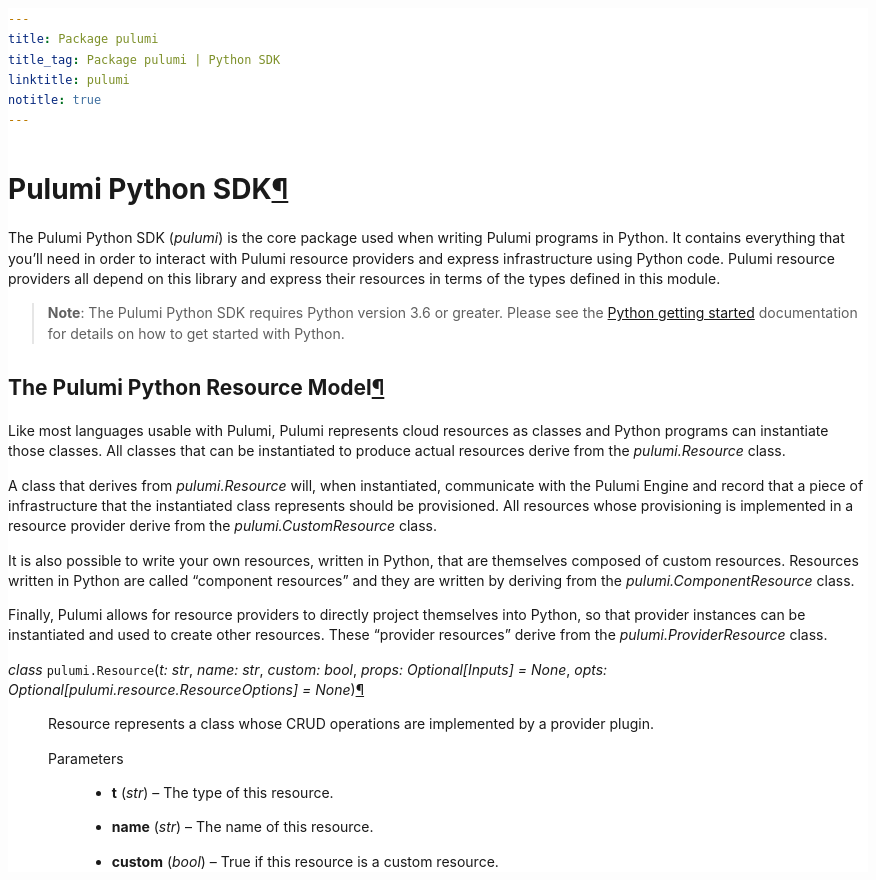 ```yaml
---
title: Package pulumi
title_tag: Package pulumi | Python SDK
linktitle: pulumi
notitle: true
---
```


<div class="section" id="pulumi-python-sdk">
<h1>Pulumi Python SDK<a class="headerlink" href="#pulumi-python-sdk" title="Permalink to this headline">¶</a></h1>
<p>The Pulumi Python SDK (<cite>pulumi</cite>) is the core package used when writing Pulumi programs in Python. It contains everything
that you’ll need in order to interact with Pulumi resource providers and express infrastructure using Python code.
Pulumi resource providers all depend on this library and express their resources in terms of the types defined in this
module.</p>
<blockquote class="epigraph">
<div><p><strong>Note</strong>: The Pulumi Python SDK requires Python version 3.6 or greater. Please see the
<a class="reference external" href="/docs/reference/python/#getting-started">Python getting started</a> documentation for details on how to get started with
Python.</p>
</div></blockquote>
<div class="section" id="the-pulumi-python-resource-model">
<h2>The Pulumi Python Resource Model<a class="headerlink" href="#the-pulumi-python-resource-model" title="Permalink to this headline">¶</a></h2>
<p>Like most languages usable with Pulumi, Pulumi represents cloud resources as classes and Python programs can instantiate
those classes. All classes that can be instantiated to produce actual resources derive from the <cite>pulumi.Resource</cite> class.</p>
<p>A class that derives from <cite>pulumi.Resource</cite> will, when instantiated, communicate with the Pulumi Engine and record that
a piece of infrastructure that the instantiated class represents should be provisioned. All resources whose provisioning
is implemented in a resource provider derive from the <cite>pulumi.CustomResource</cite> class.</p>
<p>It is also possible to write your own resources, written in Python, that are themselves composed of custom resources.
Resources written in Python are called “component resources” and they are written by deriving from the
<cite>pulumi.ComponentResource</cite> class.</p>
<p>Finally, Pulumi allows for resource providers to directly project themselves into Python, so that provider instances
can be instantiated and used to create other resources. These “provider resources” derive from the
<cite>pulumi.ProviderResource</cite> class.</p>
<dl class="class">
<dt id="pulumi.Resource">
<em class="property">class </em><code class="sig-prename descclassname">pulumi.</code><code class="sig-name descname">Resource</code><span class="sig-paren">(</span><em class="sig-param">t: str</em>, <em class="sig-param">name: str</em>, <em class="sig-param">custom: bool</em>, <em class="sig-param">props: Optional[Inputs] = None</em>, <em class="sig-param">opts: Optional[pulumi.resource.ResourceOptions] = None</em><span class="sig-paren">)</span><a class="headerlink" href="#pulumi.Resource" title="Permalink to this definition">¶</a></dt>
<dd><p>Resource represents a class whose CRUD operations are implemented by a provider plugin.</p>
<dl class="field-list simple">
<dt class="field-odd">Parameters</dt>
<dd class="field-odd"><ul class="simple">
<li><p><strong>t</strong> (<em>str</em>) – The type of this resource.</p></li>
<li><p><strong>name</strong> (<em>str</em>) – The name of this resource.</p></li>
<li><p><strong>custom</strong> (<em>bool</em>) – True if this resource is a custom resource.</p></li>